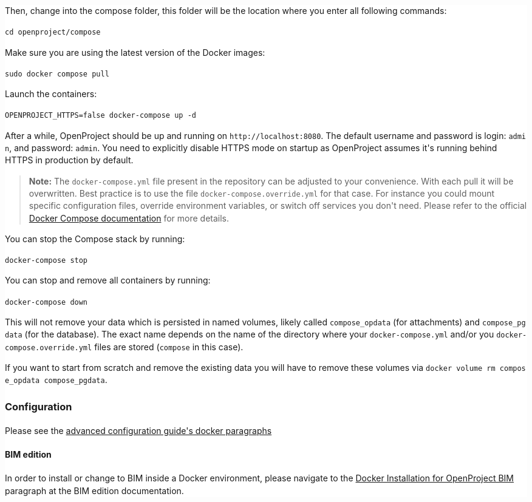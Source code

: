 Then, change into the compose folder, this folder will be the location where you enter all following commands:

```shell
cd openproject/compose
```

Make sure you are using the latest version of the Docker images:

```shell
sudo docker compose pull
```

Launch the containers:

```shell
OPENPROJECT_HTTPS=false docker-compose up -d
```

After a while, OpenProject should be up and running on `http://localhost:8080`. The default username and password is login: `admin`, and password: `admin`. You need to explicitly disable HTTPS mode on startup as OpenProject assumes it's running behind HTTPS in production by default.

> **Note:** The `docker-compose.yml` file present in the repository can be adjusted to your convenience. With each pull it will be overwritten. Best practice is to use the file `docker-compose.override.yml` for that case. For instance you could mount specific configuration files, override environment variables, or switch off services you don't need. Please refer to the official [Docker Compose documentation](https://docs.docker.com/compose/extends/) for more details.

You can stop the Compose stack by running:

```shell
docker-compose stop
```

You can stop and remove all containers by running:

```shell
docker-compose down
```

This will not remove your data which is persisted in named volumes, likely called `compose_opdata` (for attachments) and `compose_pgdata` (for the database). The exact name depends on the name of the directory where your `docker-compose.yml` and/or you `docker-compose.override.yml` files are stored (`compose` in this case).

If you want to start from scratch and remove the existing data you will have to remove these volumes via
`docker volume rm compose_opdata compose_pgdata`.

### Configuration

Please see the [advanced configuration guide's docker paragraphs](../../configuration/#docker)

#### BIM edition

In order to install or change to BIM inside a Docker environment, please navigate to the [Docker Installation for OpenProject BIM](../../bim-edition/#docker-installation-openproject-bim) paragraph at the BIM edition documentation.
